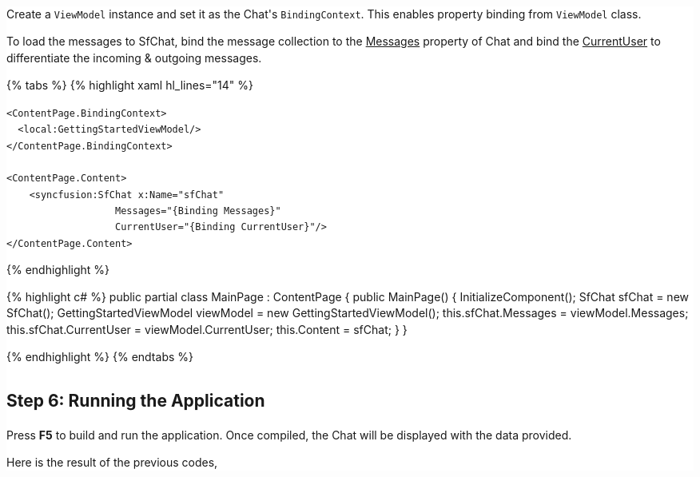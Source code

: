 Create a `ViewModel` instance and set it as the Chat's `BindingContext`. This enables property binding from `ViewModel` class.

To load the messages to SfChat, bind the message collection to the [Messages](https://help.syncfusion.com/cr/maui/Syncfusion.Maui.Chat.SfChat.html#Syncfusion_Maui_Chat_SfChat_Messages) property of Chat and bind the [CurrentUser](https://help.syncfusion.com/cr/maui/Syncfusion.Maui.Chat.SfChat.html#Syncfusion_Maui_Chat_SfChat_CurrentUser) to differentiate the incoming & outgoing messages.

{% tabs %} 
{% highlight xaml hl_lines="14" %}
<?xml version="1.0" encoding="utf-8" ?>
<ContentPage xmlns="http://schemas.microsoft.com/dotnet/2021/maui"
             xmlns:x="http://schemas.microsoft.com/winfx/2009/xaml"
             xmlns:syncfusion="clr-namespace:Syncfusion.Maui.Chat;assembly=Syncfusion.Maui.Chat"
             xmlns:local="clr-namespace:GettingStarted.ViewModel"
             x:Class="GettingStarted.MainPage">

    <ContentPage.BindingContext>
      <local:GettingStartedViewModel/>
    </ContentPage.BindingContext>

    <ContentPage.Content>
        <syncfusion:SfChat x:Name="sfChat"
                       Messages="{Binding Messages}"
                       CurrentUser="{Binding CurrentUser}"/>
    </ContentPage.Content>	
</Content>

{% endhighlight %} 

{% highlight c# %} 
 public partial class MainPage : ContentPage 
 { 
    public MainPage() 
    { 
        InitializeComponent(); 
        SfChat sfChat = new SfChat();
        GettingStartedViewModel viewModel = new GettingStartedViewModel(); 
        this.sfChat.Messages = viewModel.Messages; 
        this.sfChat.CurrentUser = viewModel.CurrentUser; 
        this.Content = sfChat; 
     } 
  } 
    
{% endhighlight %} 
{% endtabs %}

## Step 6: Running the Application

Press **F5** to build and run the application. Once compiled, the Chat will be displayed with the data provided.

Here is the result of the previous codes,
